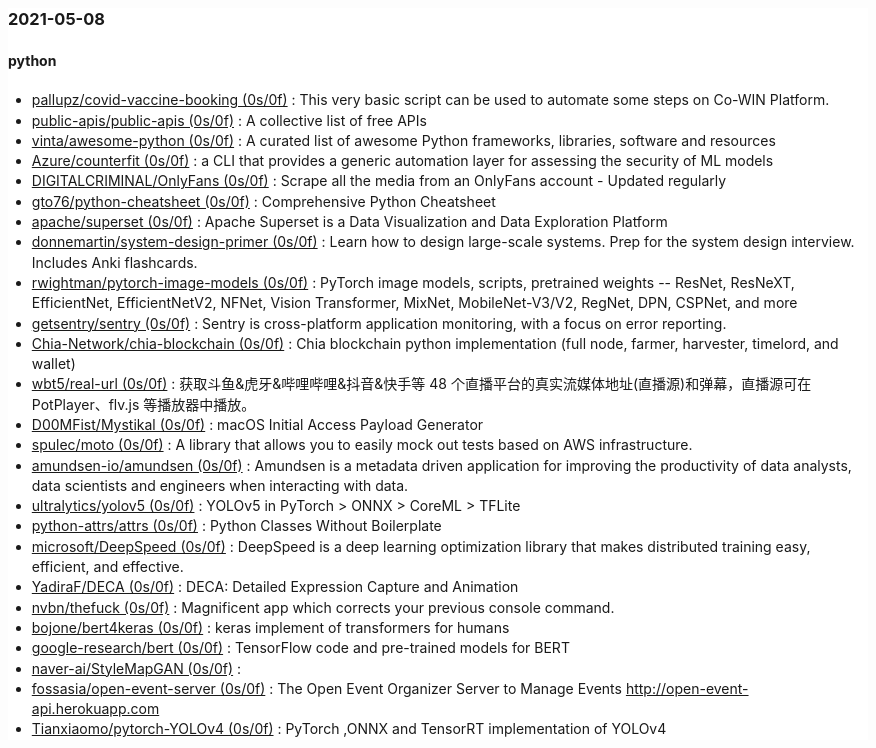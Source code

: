 ### 2021-05-08

#### python
* [pallupz/covid-vaccine-booking (0s/0f)](https://github.com/pallupz/covid-vaccine-booking) : This very basic script can be used to automate some steps on Co-WIN Platform.
* [public-apis/public-apis (0s/0f)](https://github.com/public-apis/public-apis) : A collective list of free APIs
* [vinta/awesome-python (0s/0f)](https://github.com/vinta/awesome-python) : A curated list of awesome Python frameworks, libraries, software and resources
* [Azure/counterfit (0s/0f)](https://github.com/Azure/counterfit) : a CLI that provides a generic automation layer for assessing the security of ML models
* [DIGITALCRIMINAL/OnlyFans (0s/0f)](https://github.com/DIGITALCRIMINAL/OnlyFans) : Scrape all the media from an OnlyFans account - Updated regularly
* [gto76/python-cheatsheet (0s/0f)](https://github.com/gto76/python-cheatsheet) : Comprehensive Python Cheatsheet
* [apache/superset (0s/0f)](https://github.com/apache/superset) : Apache Superset is a Data Visualization and Data Exploration Platform
* [donnemartin/system-design-primer (0s/0f)](https://github.com/donnemartin/system-design-primer) : Learn how to design large-scale systems. Prep for the system design interview. Includes Anki flashcards.
* [rwightman/pytorch-image-models (0s/0f)](https://github.com/rwightman/pytorch-image-models) : PyTorch image models, scripts, pretrained weights -- ResNet, ResNeXT, EfficientNet, EfficientNetV2, NFNet, Vision Transformer, MixNet, MobileNet-V3/V2, RegNet, DPN, CSPNet, and more
* [getsentry/sentry (0s/0f)](https://github.com/getsentry/sentry) : Sentry is cross-platform application monitoring, with a focus on error reporting.
* [Chia-Network/chia-blockchain (0s/0f)](https://github.com/Chia-Network/chia-blockchain) : Chia blockchain python implementation (full node, farmer, harvester, timelord, and wallet)
* [wbt5/real-url (0s/0f)](https://github.com/wbt5/real-url) : 获取斗鱼&虎牙&哔哩哔哩&抖音&快手等 48 个直播平台的真实流媒体地址(直播源)和弹幕，直播源可在 PotPlayer、flv.js 等播放器中播放。
* [D00MFist/Mystikal (0s/0f)](https://github.com/D00MFist/Mystikal) : macOS Initial Access Payload Generator
* [spulec/moto (0s/0f)](https://github.com/spulec/moto) : A library that allows you to easily mock out tests based on AWS infrastructure.
* [amundsen-io/amundsen (0s/0f)](https://github.com/amundsen-io/amundsen) : Amundsen is a metadata driven application for improving the productivity of data analysts, data scientists and engineers when interacting with data.
* [ultralytics/yolov5 (0s/0f)](https://github.com/ultralytics/yolov5) : YOLOv5 in PyTorch > ONNX > CoreML > TFLite
* [python-attrs/attrs (0s/0f)](https://github.com/python-attrs/attrs) : Python Classes Without Boilerplate
* [microsoft/DeepSpeed (0s/0f)](https://github.com/microsoft/DeepSpeed) : DeepSpeed is a deep learning optimization library that makes distributed training easy, efficient, and effective.
* [YadiraF/DECA (0s/0f)](https://github.com/YadiraF/DECA) : DECA: Detailed Expression Capture and Animation
* [nvbn/thefuck (0s/0f)](https://github.com/nvbn/thefuck) : Magnificent app which corrects your previous console command.
* [bojone/bert4keras (0s/0f)](https://github.com/bojone/bert4keras) : keras implement of transformers for humans
* [google-research/bert (0s/0f)](https://github.com/google-research/bert) : TensorFlow code and pre-trained models for BERT
* [naver-ai/StyleMapGAN (0s/0f)](https://github.com/naver-ai/StyleMapGAN) : 
* [fossasia/open-event-server (0s/0f)](https://github.com/fossasia/open-event-server) : The Open Event Organizer Server to Manage Events http://open-event-api.herokuapp.com
* [Tianxiaomo/pytorch-YOLOv4 (0s/0f)](https://github.com/Tianxiaomo/pytorch-YOLOv4) : PyTorch ,ONNX and TensorRT implementation of YOLOv4
